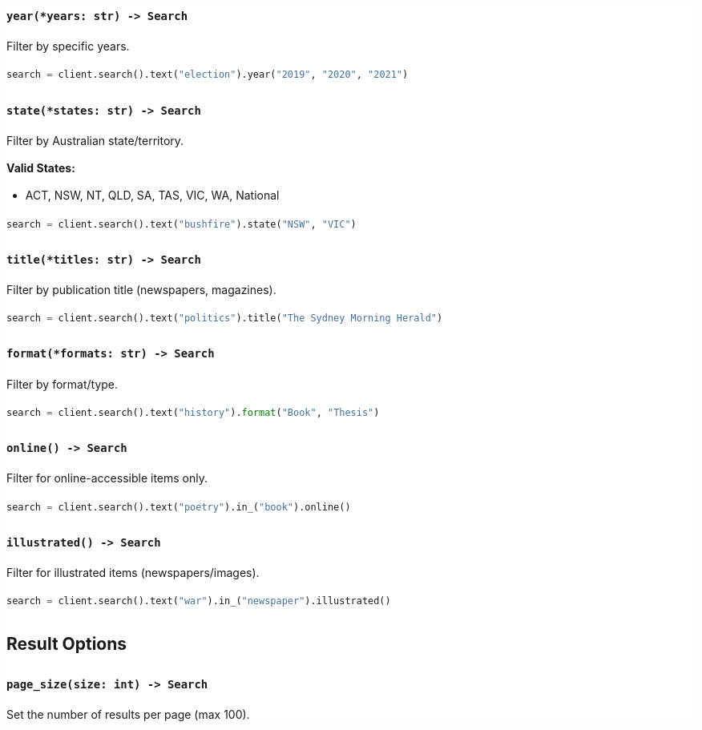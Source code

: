 ### `year(*years: str) -> Search`

Filter by specific years.

```python
search = client.search().text("election").year("2019", "2020", "2021")
```

### `state(*states: str) -> Search`

Filter by Australian state/territory.

**Valid States:**
- ACT, NSW, NT, QLD, SA, TAS, VIC, WA, National

```python
search = client.search().text("bushfire").state("NSW", "VIC")
```

### `title(*titles: str) -> Search`

Filter by publication title (newspapers, magazines).

```python
search = client.search().text("politics").title("The Sydney Morning Herald")
```

### `format(*formats: str) -> Search`

Filter by format/type.

```python
search = client.search().text("history").format("Book", "Thesis")
```

### `online() -> Search`

Filter for online-accessible items only.

```python
search = client.search().text("poetry").in_("book").online()
```

### `illustrated() -> Search`

Filter for illustrated items (newspapers/images).

```python
search = client.search().text("war").in_("newspaper").illustrated()
```

## Result Options

### `page_size(size: int) -> Search`

Set the number of results per page (max 100).
